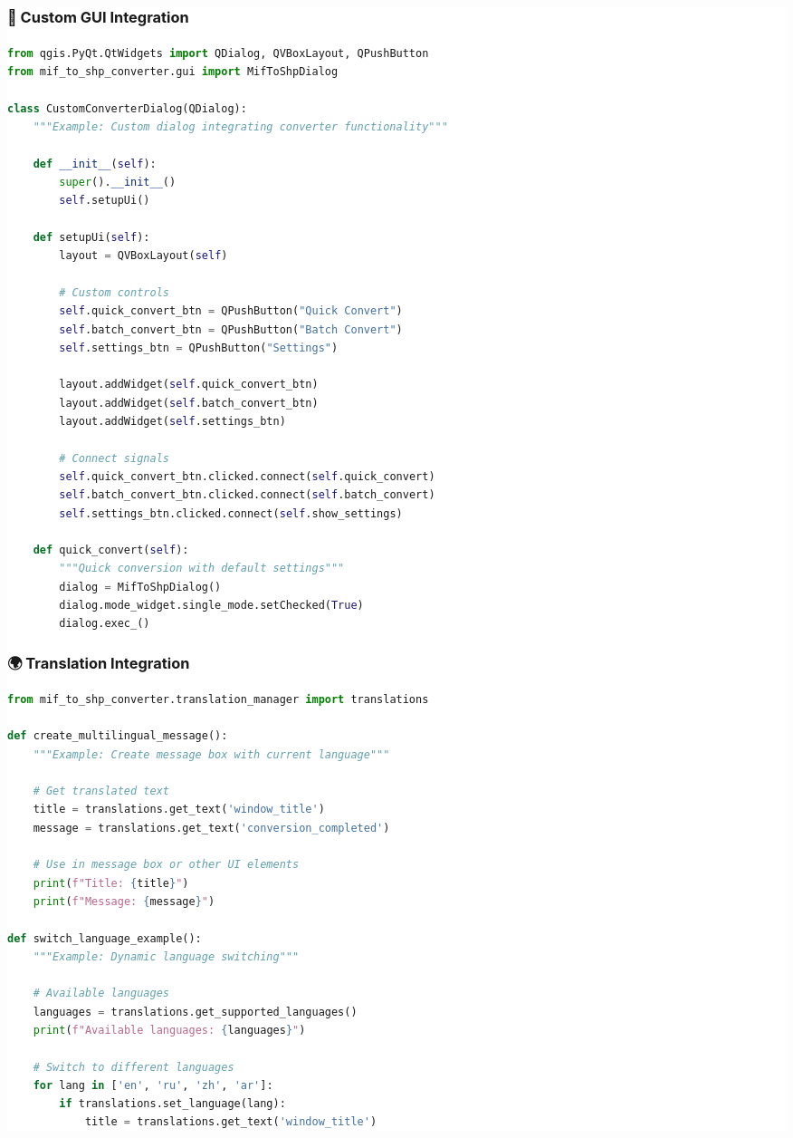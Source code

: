 ### 🎨 Custom GUI Integration

```python
from qgis.PyQt.QtWidgets import QDialog, QVBoxLayout, QPushButton
from mif_to_shp_converter.gui import MifToShpDialog

class CustomConverterDialog(QDialog):
    """Example: Custom dialog integrating converter functionality"""
    
    def __init__(self):
        super().__init__()
        self.setupUi()
        
    def setupUi(self):
        layout = QVBoxLayout(self)
        
        # Custom controls
        self.quick_convert_btn = QPushButton("Quick Convert")
        self.batch_convert_btn = QPushButton("Batch Convert")
        self.settings_btn = QPushButton("Settings")
        
        layout.addWidget(self.quick_convert_btn)
        layout.addWidget(self.batch_convert_btn)
        layout.addWidget(self.settings_btn)
        
        # Connect signals
        self.quick_convert_btn.clicked.connect(self.quick_convert)
        self.batch_convert_btn.clicked.connect(self.batch_convert)
        self.settings_btn.clicked.connect(self.show_settings)
    
    def quick_convert(self):
        """Quick conversion with default settings"""
        dialog = MifToShpDialog()
        dialog.mode_widget.single_mode.setChecked(True)
        dialog.exec_()
```

### 🌍 Translation Integration

```python
from mif_to_shp_converter.translation_manager import translations

def create_multilingual_message():
    """Example: Create message box with current language"""
    
    # Get translated text
    title = translations.get_text('window_title')
    message = translations.get_text('conversion_completed')
    
    # Use in message box or other UI elements
    print(f"Title: {title}")
    print(f"Message: {message}")

def switch_language_example():
    """Example: Dynamic language switching"""
    
    # Available languages
    languages = translations.get_supported_languages()
    print(f"Available languages: {languages}")
    
    # Switch to different languages
    for lang in ['en', 'ru', 'zh', 'ar']:
        if translations.set_language(lang):
            title = translations.get_text('window_title')
```